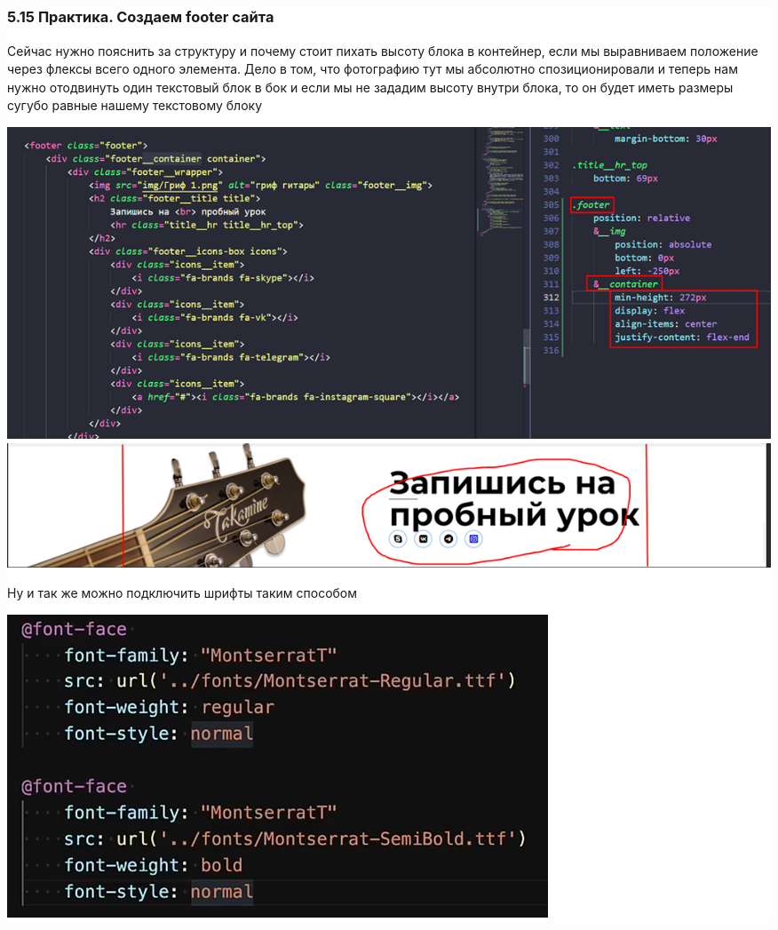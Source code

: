 ### 5.15 Практика. Создаем footer сайта

Сейчас нужно пояснить за структуру и почему стоит пихать высоту блока в контейнер, если мы выравниваем положение через флексы всего одного элемента. Дело в том, что фотографию тут мы абсолютно спозиционировали и теперь нам нужно отодвинуть один текстовый блок в бок и если мы не зададим высоту внутри блока, то он будет иметь размеры сугубо равные нашему текстовому блоку

![](_png/1547ced23115c817fb2d30e74cdb7690.png)![](_png/d09446f40b38f9ac0f5eb3a47ba1fe4f.png)

Ну и так же можно подключить шрифты таким способом

![](_png/329274b3244c39f9d56188de455d4554.png)
